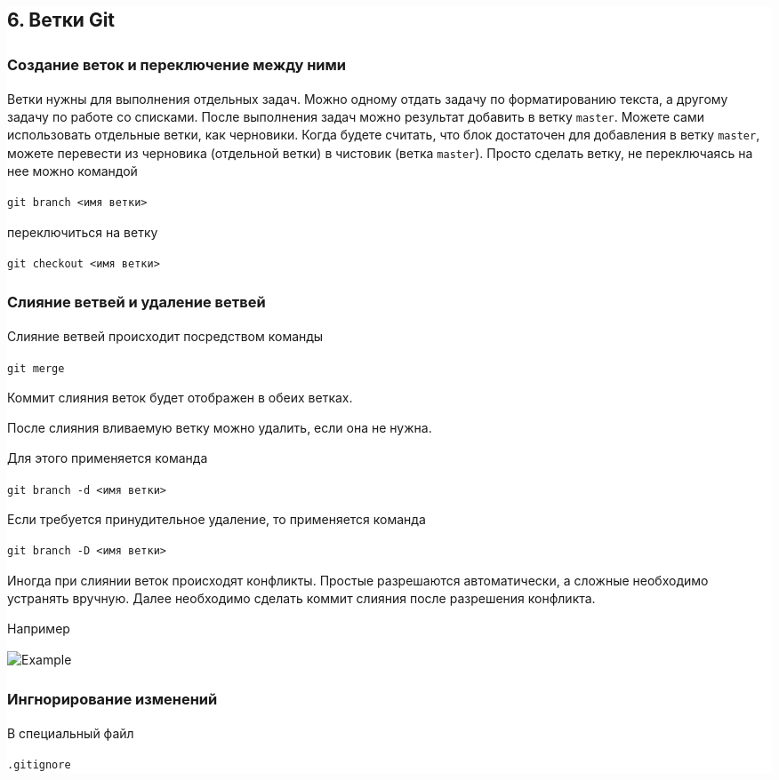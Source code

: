 ## 6. Ветки Git

### Создание веток и переключение между ними

Ветки нужны для выполнения отдельных задач.
Можно одному отдать задачу по форматированию текста, а другому задачу по работе со списками. После выполнения задач можно результат добавить в ветку `master`. Можете сами использовать отдельные ветки, как черновики. Когда будете считать, что блок достаточен для добавления в ветку `master`, можете перевести из черновика (отдельной ветки) в чистовик (ветка `master`).
Просто сделать ветку, не переключаясь на нее можно командой

```
git branch <имя ветки>
```

переключиться на ветку

```
git checkout <имя ветки>
```

### Слияние ветвей и удаление ветвей

Слияние ветвей происходит посредством команды

```
git merge
```

Коммит слияния веток будет отображен в обеих ветках.

После слияния вливаемую ветку можно удалить, если она не нужна.

Для этого применяется команда

```
git branch -d <имя ветки>
```

Если требуется принудительное удаление, то применяется команда

```
git branch -D <имя ветки>
```

Иногда при слиянии веток происходят конфликты.
Простые разрешаются автоматически, а сложные необходимо устранять вручную. Далее необходимо сделать коммит слияния после разрешения конфликта.

Например

![Example](Example_conflict.png)

### Ингнорирование изменений

В специальный файл

```
.gitignore
```
